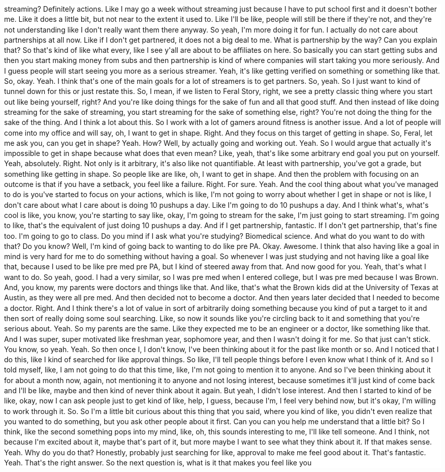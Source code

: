 streaming? Definitely actions. Like I may go a week without streaming just because I have to put school first and it doesn't bother me. Like it does a little bit, but not near to the extent it used to. Like I'll be like, people will still be there if they're not, and they're not understanding like I don't really want them there anyway. So yeah, I'm more doing it for fun. I actually do not care about partnerships at all now. Like if I don't get partnered, it does not a big deal to me. What is partnership by the way? Can you explain that? So that's kind of like what every, like I see y'all are about to be affiliates on here. So basically you can start getting subs and then you start making money from subs and then partnership is kind of where companies will start taking you more seriously. And I guess people will start seeing you more as a serious streamer. Yeah, it's like getting verified on something or something like that. So, okay. Yeah. I think that's one of the main goals for a lot of streamers is to get partners. So, yeah. So I just want to kind of tunnel down for this or just restate this. So, I mean, if we listen to Feral Story, right, we see a pretty classic thing where you start out like being yourself, right? And you're like doing things for the sake of fun and all that good stuff. And then instead of like doing streaming for the sake of streaming, you start streaming for the sake of something else, right? You're not doing the thing for the sake of the thing. And I think a lot about this. So I work with a lot of gamers around fitness is another issue. And a lot of people will come into my office and will say, oh, I want to get in shape. Right. And they focus on this target of getting in shape. So, Feral, let me ask you, can you get in shape? Yeah. How? Well, by actually going and working out. Yeah. So I would argue that actually it's impossible to get in shape because what does that even mean? Like, yeah, that's like some arbitrary end goal you put on yourself. Yeah, absolutely. Right. Not only is it arbitrary, it's also like not quantifiable. At least with partnership, you've got a grade, but something like getting in shape. So people like are like, oh, I want to get in shape. And then the problem with focusing on an outcome is that if you have a setback, you feel like a failure. Right. For sure. Yeah. And the cool thing about what you've managed to do is you've started to focus on your actions, which is like, I'm not going to worry about whether I get in shape or not is like, I don't care about what I care about is doing 10 pushups a day. Like I'm going to do 10 pushups a day. And I think what's, what's cool is like, you know, you're starting to say like, okay, I'm going to stream for the sake, I'm just going to start streaming. I'm going to like, that's the equivalent of just doing 10 pushups a day. And if I get partnership, fantastic. If I don't get partnership, that's fine too. I'm going to go to class. Do you mind if I ask what you're studying? Biomedical science. And what do you want to do with that? Do you know? Well, I'm kind of going back to wanting to do like pre PA. Okay. Awesome. I think that also having like a goal in mind is very hard for me to do something without having a goal. So whenever I was just studying and not having like a goal like that, because I used to be like pre med pre PA, but I kind of steered away from that. And now good for you. Yeah, that's what I want to do. So yeah, good. I had a very similar, so I was pre med when I entered college, but I was pre med because I was Brown. And, you know, my parents were doctors and things like that. And like, that's what the Brown kids did at the University of Texas at Austin, as they were all pre med. And then decided not to become a doctor. And then years later decided that I needed to become a doctor. Right. And I think there's a lot of value in sort of arbitrarily doing something because you kind of put a target to it and then sort of really doing some soul searching. Like, so now it sounds like you're circling back to it and something that you're serious about. Yeah. So my parents are the same. Like they expected me to be an engineer or a doctor, like something like that. And I was super, super motivated like freshman year, sophomore year, and then I wasn't doing it for me. So that just can't stick. You know, so yeah. Yeah. So then once I, I don't know, I've been thinking about it for the past like month or so. And I noticed that I do this, like I kind of searched for like approval things. So like, I'll tell people things before I even know what I think of it. And so I told myself, like, I am not going to do that this time, like, I'm not going to mention it to anyone. And so I've been thinking about it for about a month now, again, not mentioning it to anyone and not losing interest, because sometimes it'll just kind of come back and I'll be like, maybe and then kind of never think about it again. But yeah, I didn't lose interest. And then I started to kind of be like, okay, now I can ask people just to get kind of like, help, I guess, because I'm, I feel very behind now, but it's okay, I'm willing to work through it. So. So I'm a little bit curious about this thing that you said, where you kind of like, you didn't even realize that you wanted to do something, but you ask other people about it first. Can you can you help me understand that a little bit? So I think, like the second something pops into my mind, like, oh, this sounds interesting to me, I'll like tell someone. And I think, not because I'm excited about it, maybe that's part of it, but more maybe I want to see what they think about it. If that makes sense. Yeah. Why do you do that? Honestly, probably just searching for like, approval to make me feel good about it. That's fantastic. Yeah. That's the right answer. So the next question is, what is it that makes you feel like you